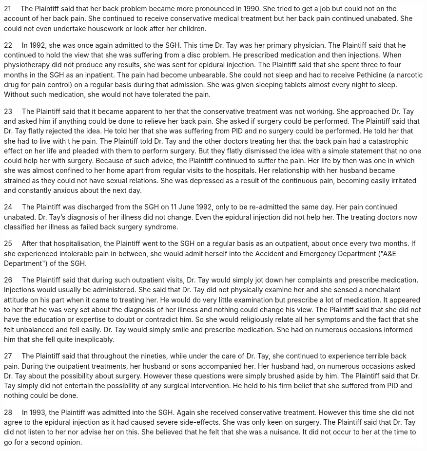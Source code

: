 21     The Plaintiff said that her back problem became more pronounced in 1990. She tried to get a job but could not on the account of her back pain. She continued to receive conservative medical treatment but her back pain continued unabated. She could not even undertake housework or look after her children. 

22     In 1992, she was once again admitted to the SGH. This time Dr. Tay was her primary physician. The Plaintiff said that he continued to hold the view that she was suffering from a disc problem. He prescribed medication and then injections. When physiotherapy did not produce any results, she was sent for epidural injection. The Plaintiff said that she spent three to four months in the SGH as an inpatient. The pain had become unbearable. She could not sleep and had to receive Pethidine (a narcotic drug for pain control) on a regular basis during that admission. She was given sleeping tablets almost every night to sleep. Without such medication, she would not have tolerated the pain. 

23     The Plaintiff said that it became apparent to her that the conservative treatment was not working. She approached Dr. Tay and asked him if anything could be done to relieve her back pain. She asked if surgery could be performed. The Plaintiff said that Dr. Tay flatly rejected the idea. He told her that she was suffering from PID and no surgery could be performed. He told her that she had to live with t he pain. The Plaintiff told Dr. Tay and the other doctors treating her that the back pain had a catastrophic effect on her life and pleaded with them to perform surgery. But they flatly dismissed the idea with a simple statement that no one could help her with surgery. Because of such advice, the Plaintiff continued to suffer the pain. Her life by then was one in which she was almost confined to her home apart from regular visits to the hospitals. Her relationship with her husband became strained as they could not have sexual relations. She was depressed as a result of the continuous pain, becoming easily irritated and constantly anxious about the next day. 

24     The Plaintiff was discharged from the SGH on 11 June 1992, only to be re-admitted the same day. Her pain continued unabated. Dr. Tay’s diagnosis of her illness did not change. Even the epidural injection did not help her. The treating doctors now classified her illness as failed back surgery syndrome. 

25     After that hospitalisation, the Plaintiff went to the SGH on a regular basis as an outpatient, about once every two months. If she experienced intolerable pain in between, she would admit herself into the Accident and Emergency Department ("A&E Department") of the SGH. 

26     The Plaintiff said that during such outpatient visits, Dr. Tay would simply jot down her complaints and prescribe medication. Injections would usually be administered. She said that Dr. Tay did not physically examine her and she sensed a nonchalant attitude on his part when it came to treating her. He would do very little examination but prescribe a lot of medication. It appeared to her that he was very set about the diagnosis of her illness and nothing could change his view. The Plaintiff said that she did not have the education or expertise to doubt or contradict him. So she would religiously relate all her symptoms and the fact that she felt unbalanced and fell easily. Dr. Tay would simply smile and prescribe medication. She had on numerous occasions informed him that she fell quite inexplicably. 


27     The Plaintiff said that throughout the nineties, while under the care of Dr. Tay, she continued to experience terrible back pain. During the outpatient treatments, her husband or sons accompanied her. Her husband had, on numerous occasions asked Dr. Tay about the possibility about surgery. However these questions were simply brushed aside by him. The Plaintiff said that Dr. Tay simply did not entertain the possibility of any surgical intervention. He held to his firm belief that she suffered from PID and nothing could be done. 

28     In 1993, the Plaintiff was admitted into the SGH. Again she received conservative treatment. However this time she did not agree to the epidural injection as it had caused severe side-effects. She was only keen on surgery. The Plaintiff said that Dr. Tay did not listen to her nor advise her on this. She believed that he felt that she was a nuisance. It did not occur to her at the time to go for a second opinion. 
